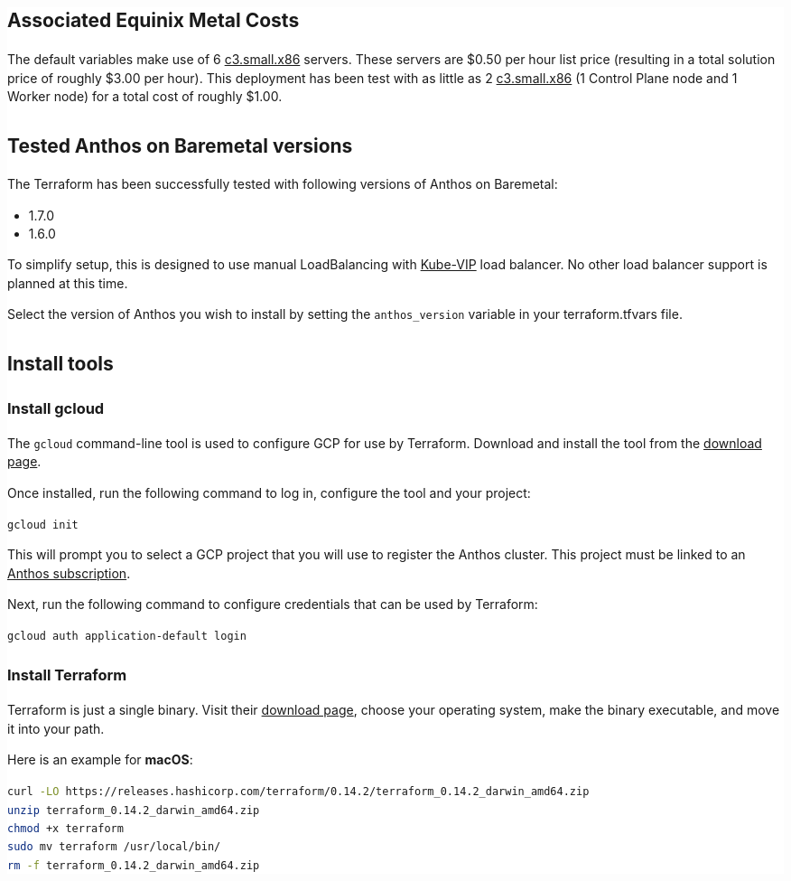 ## Associated Equinix Metal Costs

The default variables make use of 6 [c3.small.x86](https://metal.equinix.com/product/servers/) servers. These servers are $0.50 per hour list price (resulting in a total solution price of roughly $3.00 per hour). This deployment has been test with as little as 2 [c3.small.x86](https://metal.equinix.com/product/servers/) (1 Control Plane node and 1 Worker node) for a total cost of roughly $1.00.

## Tested Anthos on Baremetal versions

The Terraform has been successfully tested with following versions of Anthos on Baremetal:

- 1.7.0
- 1.6.0

To simplify setup, this is designed to use manual LoadBalancing with [Kube-VIP](https://kube-vip.io) load balancer. No other load balancer support is planned at this time.

Select the version of Anthos you wish to install by setting the `anthos_version` variable in your terraform.tfvars file.

## Install tools

### Install gcloud

The `gcloud` command-line tool is used to configure GCP for use by Terraform. Download and install the tool from the [download page](https://cloud.google.com/sdk/gcloud).

Once installed, run the following command to log in, configure the tool and your project:

```sh
gcloud init
```

This will prompt you to select a GCP project that you will use to register the Anthos cluster. This project must be linked to an [Anthos subscription](https://cloud.google.com/anthos/docs/getting-started).

Next, run the following command to configure credentials that can be used by Terraform:

```sh
gcloud auth application-default login
```

### Install Terraform

Terraform is just a single binary. Visit their [download page](https://www.terraform.io/downloads.html), choose your operating system, make the binary executable, and move it into your path.

Here is an example for **macOS**:

```bash
curl -LO https://releases.hashicorp.com/terraform/0.14.2/terraform_0.14.2_darwin_amd64.zip
unzip terraform_0.14.2_darwin_amd64.zip
chmod +x terraform
sudo mv terraform /usr/local/bin/
rm -f terraform_0.14.2_darwin_amd64.zip
```
